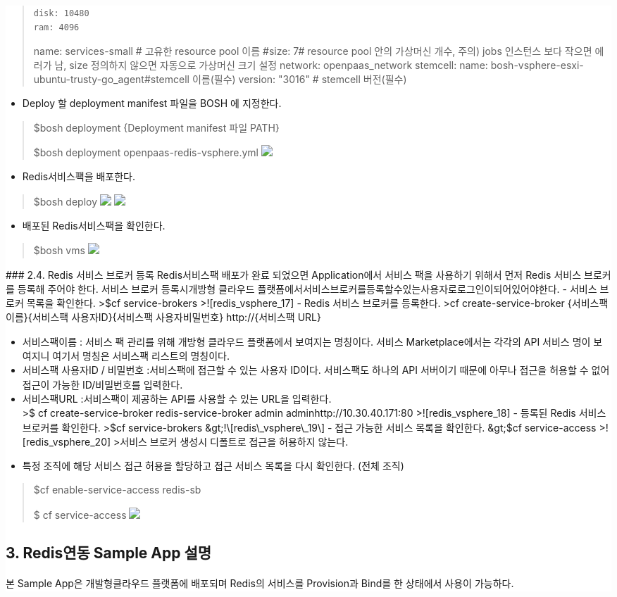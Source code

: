>     disk: 10480
>     ram: 4096
>   name: services-small                       # 고유한 resource pool 이름
> #size: 7# resource pool 안의 가상머신 개수, 주의) jobs 인스턴스 보다 작으면 에러가 남, size 정의하지 않으면 자동으로 가상머신 크기 설정
>   network: openpaas_network
> stemcell:
>     name: bosh-vsphere-esxi-ubuntu-trusty-go_agent#stemcell 이름(필수)
>     version: "3016"                                         # stemcell 버전(필수)
> ```

* Deploy 할 deployment manifest 파일을 BOSH 에 지정한다.

> $bosh deployment {Deployment manifest 파일 PATH}
>
> $bosh deployment openpaas-redis-vsphere.yml ![](https://github.com/paas-ta0812/gitbook-trans-test/tree/6a20e8c8c3860f2d2b91a044caf15a02dd814297/images/openpaas-service/redis/redis_vsphere/redis_vsphere_13.png)

* Redis서비스팩을 배포한다.

> $bosh deploy ![](https://github.com/paas-ta0812/gitbook-trans-test/tree/6a20e8c8c3860f2d2b91a044caf15a02dd814297/images/openpaas-service/redis/redis_vsphere/redis_vsphere_14.png) ![](https://github.com/paas-ta0812/gitbook-trans-test/tree/6a20e8c8c3860f2d2b91a044caf15a02dd814297/images/openpaas-service/redis/redis_vsphere/redis_vsphere_15.png)

* 배포된 Redis서비스팩을 확인한다.

> $bosh vms ![](https://github.com/paas-ta0812/gitbook-trans-test/tree/6a20e8c8c3860f2d2b91a044caf15a02dd814297/images/openpaas-service/redis/redis_vsphere/redis_vsphere_16.png)

 \#\#\# 2.4. Redis 서비스 브로커 등록 Redis서비스팩 배포가 완료 되었으면 Application에서 서비스 팩을 사용하기 위해서 먼저 Redis 서비스 브로커를 등록해 주어야 한다. 서비스 브로커 등록시개방형 클라우드 플랫폼에서서비스브로커를등록할수있는사용자로로그인이되어있어야한다. - 서비스 브로커 목록을 확인한다. &gt;$cf service-brokers &gt;!\[redis\_vsphere\_17\] - Redis 서비스 브로커를 등록한다. &gt;cf create-service-broker {서비스팩 이름}{서비스팩 사용자ID}{서비스팩 사용자비밀번호} http://{서비스팩 URL}  
 - 서비스팩이름 : 서비스 팩 관리를 위해 개방형 클라우드 플랫폼에서 보여지는 명칭이다. 서비스 Marketplace에서는 각각의 API 서비스 명이 보여지니 여기서 명칭은 서비스팩 리스트의 명칭이다.  
 - 서비스팩 사용자ID / 비밀번호 :서비스팩에 접근할 수 있는 사용자 ID이다. 서비스팩도 하나의 API 서버이기 때문에 아무나 접근을 허용할 수 없어 접근이 가능한 ID/비밀번호를 입력한다.  
 - 서비스팩URL :서비스팩이 제공하는 API를 사용할 수 있는 URL을 입력한다.  
 &gt;$ cf create-service-broker redis-service-broker admin adminhttp://10.30.40.171:80 &gt;!\[redis\_vsphere\_18\] - 등록된 Redis 서비스 브로커를 확인한다. &gt;$cf service-brokers &gt;!\[redis\_vsphere\_19\] - 접근 가능한 서비스 목록을 확인한다. &gt;$cf service-access &gt;!\[redis\_vsphere\_20\] &gt;서비스 브로커 생성시 디폴트로 접근을 허용하지 않는다.

* 특정 조직에 해당 서비스 접근 허용을 할당하고 접근 서비스 목록을 다시 확인한다. \(전체 조직\)

> $cf enable-service-access redis-sb
>
> $ cf service-access ![](https://github.com/paas-ta0812/gitbook-trans-test/tree/6a20e8c8c3860f2d2b91a044caf15a02dd814297/images/openpaas-service/redis/redis_vsphere/redis_vsphere_21.png)

## 3. Redis연동 Sample App 설명

본 Sample App은 개발형클라우드 플랫폼에 배포되며 Redis의 서비스를 Provision과 Bind를 한 상태에서 사용이 가능하다.
